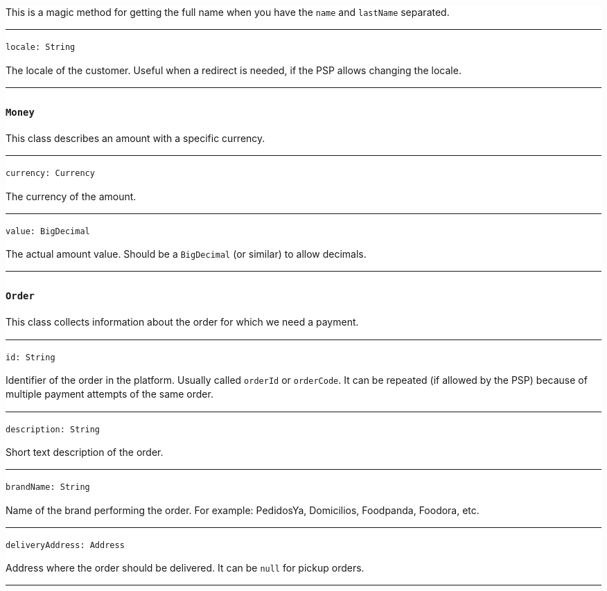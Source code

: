 This is a magic method for getting the full name when you have the `name` and `lastName` separated.

----

`locale: String`

The locale of the customer. Useful when a redirect is needed, if the PSP allows changing the locale.

---

### `Money`

This class describes an amount with a specific currency.

----

`currency: Currency`

The currency of the amount.

----

`value: BigDecimal`

The actual amount value. Should be a `BigDecimal` (or similar) to allow decimals.

---

### `Order`

This class collects information about the order for which we need a payment.

----

`id: String`

Identifier of the order in the platform. Usually called `orderId` or `orderCode`. It can be repeated (if allowed by the PSP) because of multiple payment attempts of the same order.

----

`description: String`

Short text description of the order.

----

`brandName: String`

Name of the brand performing the order. For example: PedidosYa, Domicilios, Foodpanda, Foodora, etc.

----

`deliveryAddress: Address`

Address where the order should be delivered. It can be `null` for pickup orders.

----
